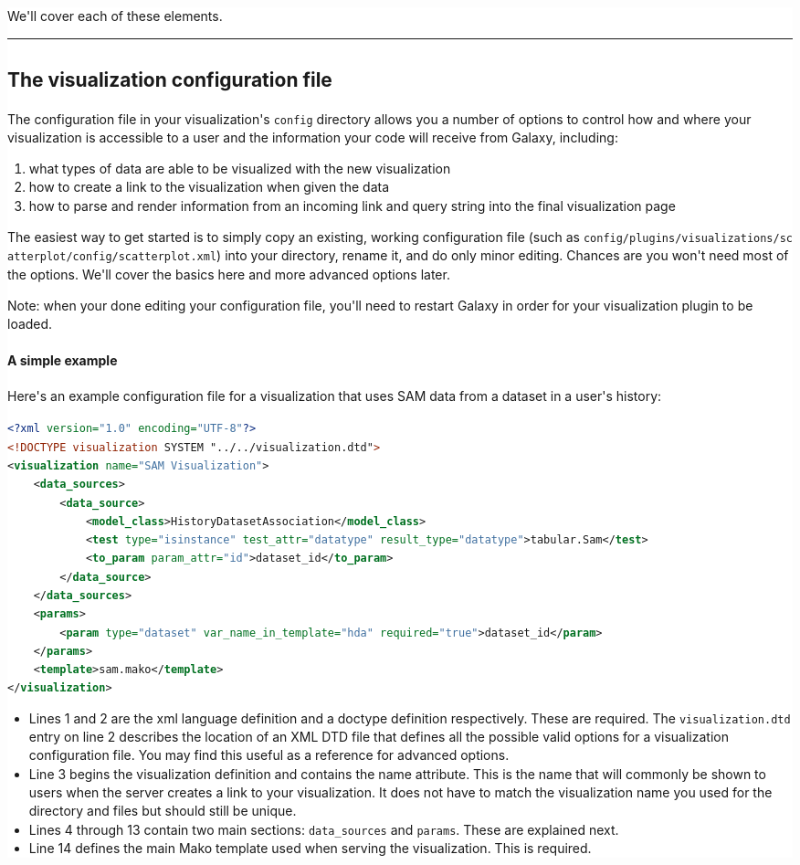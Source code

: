 
We'll cover each of these elements.


----
## The visualization configuration file

The configuration file in your visualization's `config` directory allows you a number of options to control how and
where your visualization is accessible to a user and the information your code will receive from Galaxy, including:

1. what types of data are able to be visualized with the new visualization
2. how to create a link to the visualization when given the data
3. how to parse and render information from an incoming link and query string into the final visualization page

The easiest way to get started is to simply copy an existing, working configuration file (such as
`config/plugins/visualizations/scatterplot/config/scatterplot.xml`) into your directory, rename it, and do only minor
editing. Chances are you won't need most of the options. We'll cover the basics here and more advanced options later.

Note: when your done editing your configuration file, you'll need to restart Galaxy in order for your visualization
plugin to be loaded.


#### A simple example

Here's an example configuration file for a visualization that uses SAM data from a dataset in a user's history:

```xml
<?xml version="1.0" encoding="UTF-8"?>
<!DOCTYPE visualization SYSTEM "../../visualization.dtd">
<visualization name="SAM Visualization">
    <data_sources>
        <data_source>
            <model_class>HistoryDatasetAssociation</model_class>
            <test type="isinstance" test_attr="datatype" result_type="datatype">tabular.Sam</test>
            <to_param param_attr="id">dataset_id</to_param>
        </data_source>
    </data_sources>
    <params>
        <param type="dataset" var_name_in_template="hda" required="true">dataset_id</param>
    </params>
    <template>sam.mako</template>
</visualization>
```


* Lines 1 and 2 are the xml language definition and a doctype definition respectively. These are required. The
  `visualization.dtd` entry on line 2 describes the location of an XML DTD file that defines all the possible
  valid options for a visualization configuration file. You may find this useful as a reference for advanced options.
* Line 3 begins the visualization definition and contains the name attribute. This is the name that will commonly be
  shown to users when the server creates a link to your visualization. It does not have to match the visualization name
  you used for the directory and files but should still be unique.
* Lines 4 through 13 contain two main sections: `data_sources` and `params`. These are explained next.
* Line 14 defines the main Mako template used when serving the visualization. This is required.
